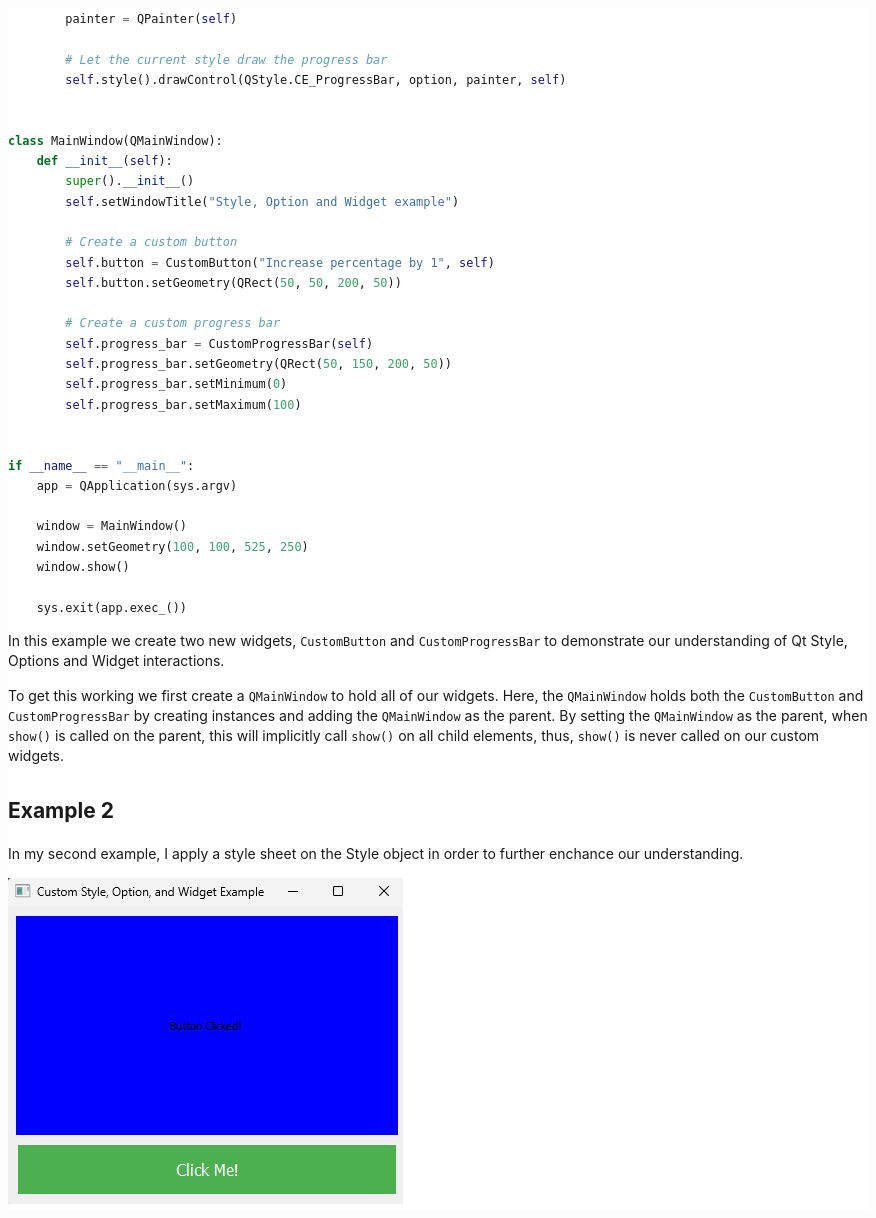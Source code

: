 ```python
        painter = QPainter(self)

        # Let the current style draw the progress bar
        self.style().drawControl(QStyle.CE_ProgressBar, option, painter, self)


class MainWindow(QMainWindow):
    def __init__(self):
        super().__init__()
        self.setWindowTitle("Style, Option and Widget example")

        # Create a custom button
        self.button = CustomButton("Increase percentage by 1", self)
        self.button.setGeometry(QRect(50, 50, 200, 50))

        # Create a custom progress bar
        self.progress_bar = CustomProgressBar(self)
        self.progress_bar.setGeometry(QRect(50, 150, 200, 50))
        self.progress_bar.setMinimum(0)
        self.progress_bar.setMaximum(100)


if __name__ == "__main__":
    app = QApplication(sys.argv)

    window = MainWindow()
    window.setGeometry(100, 100, 525, 250)
    window.show()

    sys.exit(app.exec_())
```

In this example we create two new widgets, `CustomButton` and `CustomProgressBar` to demonstrate our understanding of Qt Style, Options and Widget interactions.


To get this working we first create a `QMainWindow` to hold all of our widgets. Here, the `QMainWindow` holds both the `CustomButton` and `CustomProgressBar` by creating instances and adding the `QMainWindow` as the parent. By setting the `QMainWindow` as the parent, when `show()` is called on the parent, this will implicitly call `show()` on all child elements, thus, `show()` is never called on our custom widgets.

## Example 2

In my second example, I apply a style sheet on the Style object in order to further enchance our understanding.

![](../images/qt_2.png)